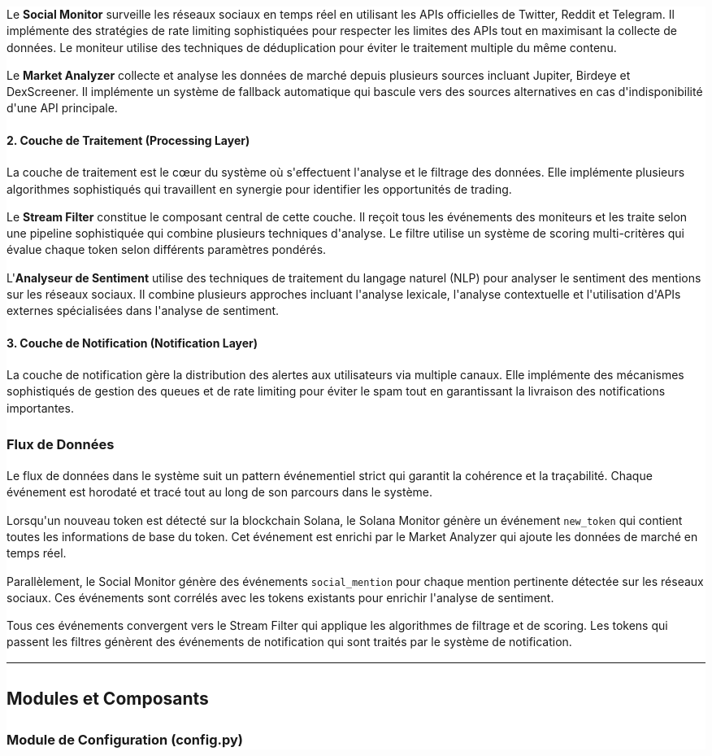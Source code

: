 Le **Social Monitor** surveille les réseaux sociaux en temps réel en utilisant les APIs officielles de Twitter, Reddit et Telegram. Il implémente des stratégies de rate limiting sophistiquées pour respecter les limites des APIs tout en maximisant la collecte de données. Le moniteur utilise des techniques de déduplication pour éviter le traitement multiple du même contenu.

Le **Market Analyzer** collecte et analyse les données de marché depuis plusieurs sources incluant Jupiter, Birdeye et DexScreener. Il implémente un système de fallback automatique qui bascule vers des sources alternatives en cas d'indisponibilité d'une API principale.

#### 2. Couche de Traitement (Processing Layer)

La couche de traitement est le cœur du système où s'effectuent l'analyse et le filtrage des données. Elle implémente plusieurs algorithmes sophistiqués qui travaillent en synergie pour identifier les opportunités de trading.

Le **Stream Filter** constitue le composant central de cette couche. Il reçoit tous les événements des moniteurs et les traite selon une pipeline sophistiquée qui combine plusieurs techniques d'analyse. Le filtre utilise un système de scoring multi-critères qui évalue chaque token selon différents paramètres pondérés.

L'**Analyseur de Sentiment** utilise des techniques de traitement du langage naturel (NLP) pour analyser le sentiment des mentions sur les réseaux sociaux. Il combine plusieurs approches incluant l'analyse lexicale, l'analyse contextuelle et l'utilisation d'APIs externes spécialisées dans l'analyse de sentiment.

#### 3. Couche de Notification (Notification Layer)

La couche de notification gère la distribution des alertes aux utilisateurs via multiple canaux. Elle implémente des mécanismes sophistiqués de gestion des queues et de rate limiting pour éviter le spam tout en garantissant la livraison des notifications importantes.

### Flux de Données

Le flux de données dans le système suit un pattern événementiel strict qui garantit la cohérence et la traçabilité. Chaque événement est horodaté et tracé tout au long de son parcours dans le système.

Lorsqu'un nouveau token est détecté sur la blockchain Solana, le Solana Monitor génère un événement `new_token` qui contient toutes les informations de base du token. Cet événement est enrichi par le Market Analyzer qui ajoute les données de marché en temps réel.

Parallèlement, le Social Monitor génère des événements `social_mention` pour chaque mention pertinente détectée sur les réseaux sociaux. Ces événements sont corrélés avec les tokens existants pour enrichir l'analyse de sentiment.

Tous ces événements convergent vers le Stream Filter qui applique les algorithmes de filtrage et de scoring. Les tokens qui passent les filtres génèrent des événements de notification qui sont traités par le système de notification.

---

## Modules et Composants

### Module de Configuration (config.py)
